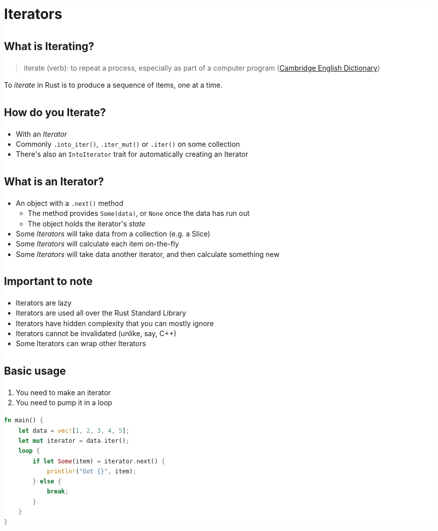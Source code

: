 # Iterators

## What is Iterating?

> iterate (verb): to repeat a process, especially as part of a computer program ([Cambridge English Dictionary](https://dictionary.cambridge.org/dictionary/english/iterate?q=Iterate))

To *iterate* in Rust is to produce a sequence of items, one at a time.

## How do you Iterate?

* With an *Iterator*
* Commonly `.into_iter()`, `.iter_mut()` or `.iter()` on some collection
* There's also an `IntoIterator` trait for automatically creating an Iterator

## What is an Iterator?

* An object with a `.next()` method
  * The method provides `Some(data)`, or `None` once the data has run out
  * The object holds the iterator's *state*
* Some *Iterators* will take data from a collection (e.g. a Slice)
* Some *Iterators* will calculate each item on-the-fly
* Some *Iterators* will take data another iterator, and then calculate something new

## Important to note

* Iterators are lazy
* Iterators are used all over the Rust Standard Library
* Iterators have hidden complexity that you can mostly ignore
* Iterators cannot be invalidated (unlike, say, C++)
* Some Iterators can wrap other Iterators

## Basic usage

1. You need to make an iterator
2. You need to pump it in a loop

```rust []
fn main() {
    let data = vec![1, 2, 3, 4, 5];
    let mut iterator = data.iter();
    loop {
        if let Some(item) = iterator.next() {
            println!("Got {}", item);
        } else {
            break;
        }
    }
}
```
